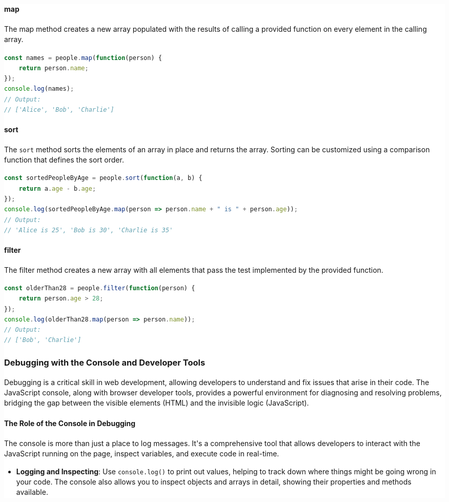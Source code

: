 #### map
The map method creates a new array populated with the results of calling a provided function on every element in the calling array.

```javascript
const names = people.map(function(person) {
    return person.name;
});
console.log(names);
// Output:
// ['Alice', 'Bob', 'Charlie']

```

#### sort
The `sort` method sorts the elements of an array in place and returns the array. Sorting can be customized using a comparison function that defines the sort order.

```javascript
const sortedPeopleByAge = people.sort(function(a, b) {
    return a.age - b.age;
});
console.log(sortedPeopleByAge.map(person => person.name + " is " + person.age));
// Output:
// 'Alice is 25', 'Bob is 30', 'Charlie is 35'
```

#### filter

The filter method creates a new array with all elements that pass the test implemented by the provided function.

```javascript
const olderThan28 = people.filter(function(person) {
    return person.age > 28;
});
console.log(olderThan28.map(person => person.name));
// Output:
// ['Bob', 'Charlie']
```

### Debugging with the Console and Developer Tools

Debugging is a critical skill in web development, allowing developers to understand and fix issues that arise in their code. The JavaScript console, along with browser developer tools, provides a powerful environment for diagnosing and resolving problems, bridging the gap between the visible elements (HTML) and the invisible logic (JavaScript). 

#### The Role of the Console in Debugging
The console is more than just a place to log messages. It's a comprehensive tool that allows developers to interact with the JavaScript running on the page, inspect variables, and execute code in real-time.

- **Logging and Inspecting**: Use `console.log()` to print out values, helping to track down where things might be going wrong in your code. The console also allows you to inspect objects and arrays in detail, showing their properties and methods available.
